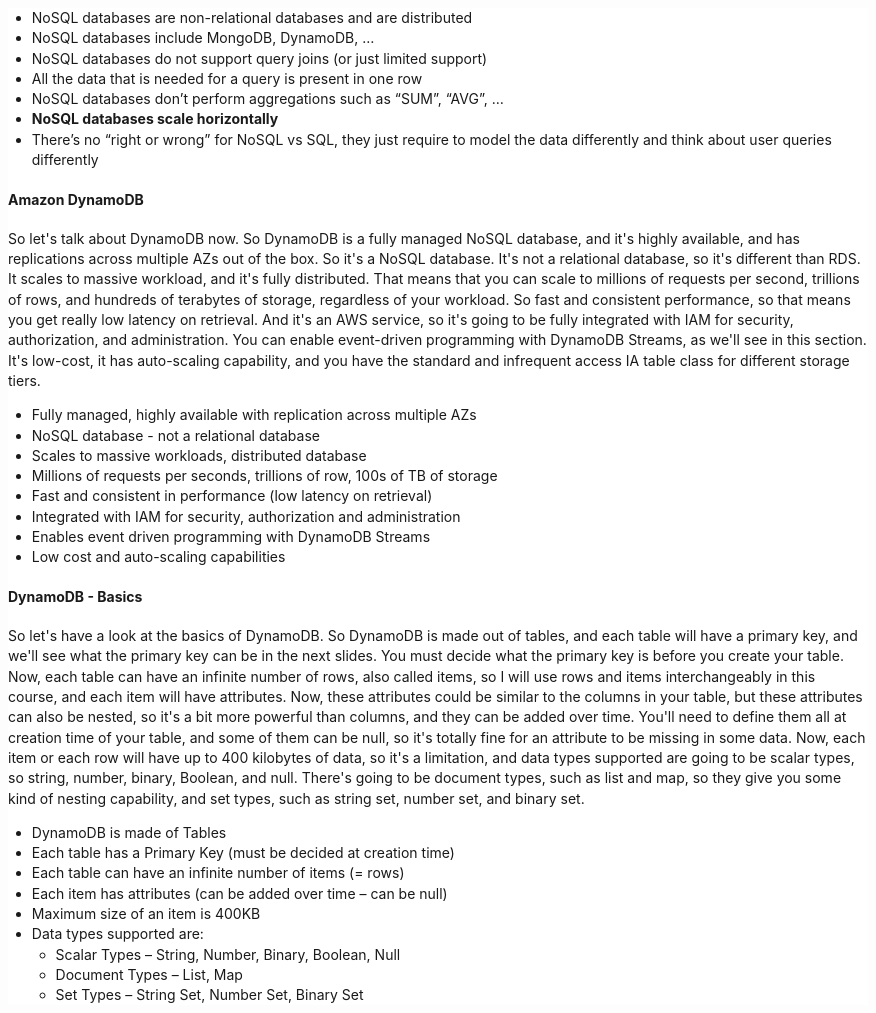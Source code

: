 * NoSQL databases are non-relational databases and are distributed
* NoSQL databases include MongoDB, DynamoDB, …
* NoSQL databases do not support query joins (or just limited support)
* All the data that is needed for a query is present in one row
* NoSQL databases don’t perform aggregations such as “SUM”, “AVG”, …
* **NoSQL databases scale horizontally**
* There’s no “right or wrong” for NoSQL vs SQL, they just require to model the data differently and think about user queries differently

#### Amazon DynamoDB

So let's talk about DynamoDB now. So DynamoDB is a fully managed NoSQL database, and it's highly available, and has replications across multiple AZs out of the box. So it's a NoSQL database. It's not a relational database, so it's different than RDS. It scales to massive workload, and it's fully distributed. That means that you can scale to millions of requests per second, trillions of rows, and hundreds of terabytes of storage, regardless of your workload. So fast and consistent performance, so that means you get really low latency on retrieval. And it's an AWS service, so it's going to be fully integrated with IAM for security, authorization, and administration. You can enable event-driven programming with DynamoDB Streams, as we'll see in this section. It's low-cost, it has auto-scaling capability, and you have the standard and infrequent access IA table class for different storage tiers. 

* Fully managed, highly available with replication across multiple AZs
* NoSQL database - not a relational database
* Scales to massive workloads, distributed database
* Millions of requests per seconds, trillions of row, 100s of TB of storage
* Fast and consistent in performance (low latency on retrieval)
* Integrated with IAM for security, authorization and administration
* Enables event driven programming with DynamoDB Streams
* Low cost and auto-scaling capabilities

#### DynamoDB - Basics

So let's have a look at the basics of DynamoDB. So DynamoDB is made out of tables, and each table will have a primary key, and we'll see what the primary key can be in the next slides. You must decide what the primary key is before you create your table. Now, each table can have an infinite number of rows, also called items, so I will use rows and items interchangeably in this course, and each item will have attributes. Now, these attributes could be similar to the columns in your table, but these attributes can also be nested, so it's a bit more powerful than columns, and they can be added over time. You'll need to define them all at creation time of your table, and some of them can be null, so it's totally fine for an attribute to be missing in some data. Now, each item or each row will have up to 400 kilobytes of data, so it's a limitation, and data types supported are going to be scalar types, so string, number, binary, Boolean, and null. There's going to be document types, such as list and map, so they give you some kind of nesting capability, and set types, such as string set, number set, and binary set. 

* DynamoDB is made of Tables
* Each table has a Primary Key (must be decided at creation time)
* Each table can have an infinite number of items (= rows)
* Each item has attributes (can be added over time – can be null)
* Maximum size of an item is 400KB
* Data types supported are:
  * Scalar Types – String, Number, Binary, Boolean, Null
  * Document Types – List, Map
  * Set Types – String Set, Number Set, Binary Set
